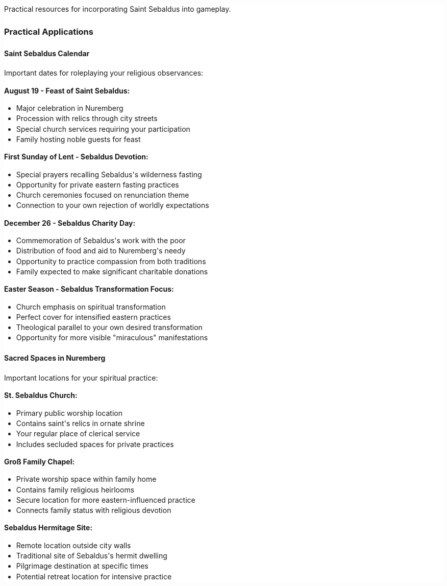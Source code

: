 Practical resources for incorporating Saint Sebaldus into gameplay.

### Practical Applications

<Tabs>
<TabItem value="calendar" label="Religious Calendar" default>

#### Saint Sebaldus Calendar

Important dates for roleplaying your religious observances:

**August 19 - Feast of Saint Sebaldus:**
- Major celebration in Nuremberg
- Procession with relics through city streets
- Special church services requiring your participation
- Family hosting noble guests for feast

**First Sunday of Lent - Sebaldus Devotion:**
- Special prayers recalling Sebaldus's wilderness fasting
- Opportunity for private eastern fasting practices
- Church ceremonies focused on renunciation theme
- Connection to your own rejection of worldly expectations

**December 26 - Sebaldus Charity Day:**
- Commemoration of Sebaldus's work with the poor
- Distribution of food and aid to Nuremberg's needy
- Opportunity to practice compassion from both traditions
- Family expected to make significant charitable donations

**Easter Season - Sebaldus Transformation Focus:**
- Church emphasis on spiritual transformation
- Perfect cover for intensified eastern practices
- Theological parallel to your own desired transformation
- Opportunity for more visible "miraculous" manifestations

</TabItem>

<TabItem value="locations" label="Sacred Locations">

#### Sacred Spaces in Nuremberg

Important locations for your spiritual practice:

**St. Sebaldus Church:**
- Primary public worship location
- Contains saint's relics in ornate shrine
- Your regular place of clerical service
- Includes secluded spaces for private practices

**Groß Family Chapel:**
- Private worship space within family home
- Contains family religious heirlooms
- Secure location for more eastern-influenced practice
- Connects family status with religious devotion

**Sebaldus Hermitage Site:**
- Remote location outside city walls
- Traditional site of Sebaldus's hermit dwelling
- Pilgrimage destination at specific times
- Potential retreat location for intensive practice
